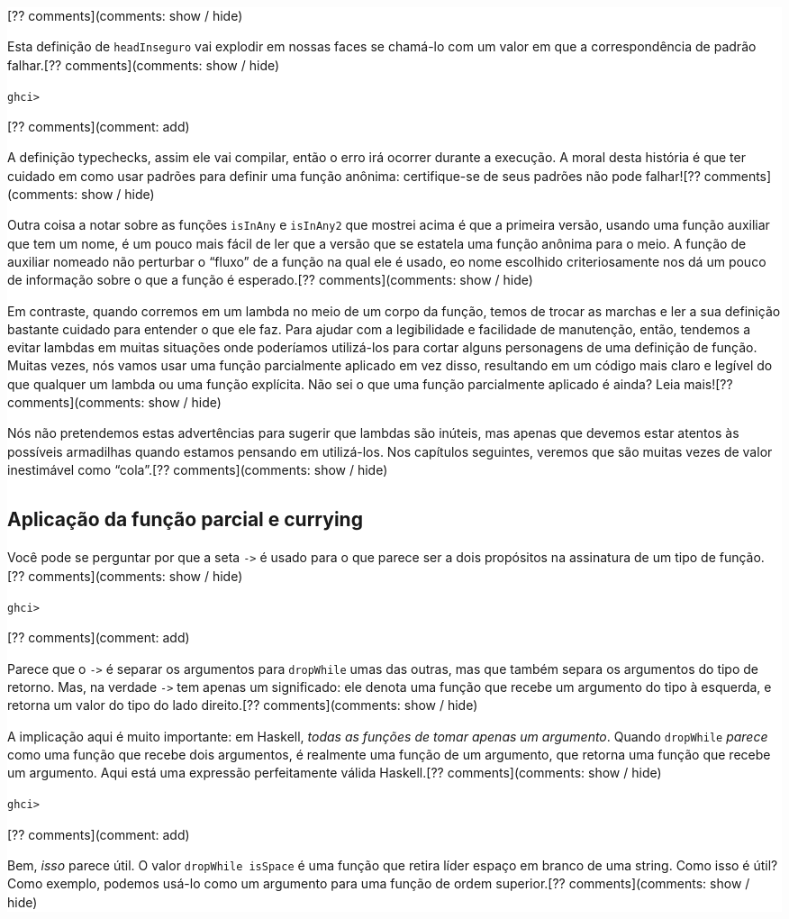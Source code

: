 [?? comments](comments: show / hide)

Esta definição de `headInseguro` vai explodir em nossas faces se chamá-lo com um valor em que a correspondência de padrão falhar.[?? comments](comments: show / hide)

    ghci> 

[?? comments](comment: add)

A definição typechecks, assim ele vai compilar, então o erro irá ocorrer durante a execução. A moral desta história é que ter cuidado em como usar padrões para definir uma função anônima: certifique-se de seus padrões não pode falhar![?? comments](comments: show / hide)

Outra coisa a notar sobre as funções `isInAny` e `isInAny2` que mostrei acima é que a primeira versão, usando uma função auxiliar que tem um nome, é um pouco mais fácil de ler que a versão que se estatela uma função anônima para o meio. A função de auxiliar nomeado não perturbar o “fluxo” de a função na qual ele é usado, eo nome escolhido criteriosamente nos dá um pouco de informação sobre o que a função é esperado.[?? comments](comments: show / hide)

Em contraste, quando corremos em um lambda no meio de um corpo da função, temos de trocar as marchas e ler a sua definição bastante cuidado para entender o que ele faz. Para ajudar com a legibilidade e facilidade de manutenção, então, tendemos a evitar lambdas em muitas situações onde poderíamos utilizá-los para cortar alguns personagens de uma definição de função. Muitas vezes, nós vamos usar uma função parcialmente aplicado em vez disso, resultando em um código mais claro e legível do que qualquer um lambda ou uma função explícita. Não sei o que uma função parcialmente aplicado é ainda? Leia mais![?? comments](comments: show / hide)

Nós não pretendemos estas advertências para sugerir que lambdas são inúteis, mas apenas que devemos estar atentos às possíveis armadilhas quando estamos pensando em utilizá-los. Nos capítulos seguintes, veremos que são muitas vezes de valor inestimável como “cola”.[?? comments](comments: show / hide)

Aplicação da função parcial e currying
--------------------------------------

Você pode se perguntar por que a seta `->` é usado para o que parece ser a dois propósitos na assinatura de um tipo de função.[?? comments](comments: show / hide)

    ghci> 

[?? comments](comment: add)

Parece que o `->` é separar os argumentos para `dropWhile` umas das outras, mas que também separa os argumentos do tipo de retorno. Mas, na verdade `->` tem apenas um significado: ele denota uma função que recebe um argumento do tipo à esquerda, e retorna um valor do tipo do lado direito.[?? comments](comments: show / hide)

A implicação aqui é muito importante: em Haskell, _todas as funções de tomar apenas um argumento_. Quando `dropWhile` _parece_ como uma função que recebe dois argumentos, é realmente uma função de um argumento, que retorna uma função que recebe um argumento. Aqui está uma expressão perfeitamente válida Haskell.[?? comments](comments: show / hide)

    ghci> 

[?? comments](comment: add)

Bem, _isso_ parece útil. O valor `dropWhile isSpace` é uma função que retira líder espaço em branco de uma string. Como isso é útil? Como exemplo, podemos usá-lo como um argumento para uma função de ordem superior.[?? comments](comments: show / hide)
